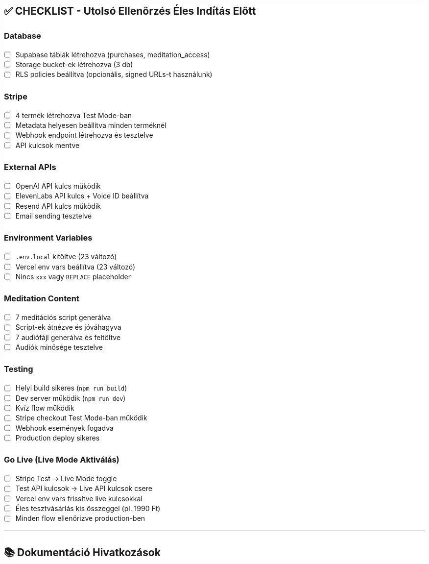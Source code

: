 ## ✅ CHECKLIST - Utolsó Ellenőrzés Éles Indítás Előtt

### Database
- [ ] Supabase táblák létrehozva (purchases, meditation_access)
- [ ] Storage bucket-ek létrehozva (3 db)
- [ ] RLS policies beállítva (opcionális, signed URLs-t használunk)

### Stripe
- [ ] 4 termék létrehozva Test Mode-ban
- [ ] Metadata helyesen beállítva minden terméknél
- [ ] Webhook endpoint létrehozva és tesztelve
- [ ] API kulcsok mentve

### External APIs
- [ ] OpenAI API kulcs működik
- [ ] ElevenLabs API kulcs + Voice ID beállítva
- [ ] Resend API kulcs működik
- [ ] Email sending tesztelve

### Environment Variables
- [ ] `.env.local` kitöltve (23 változó)
- [ ] Vercel env vars beállítva (23 változó)
- [ ] Nincs `xxx` vagy `REPLACE` placeholder

### Meditation Content
- [ ] 7 meditációs script generálva
- [ ] Script-ek átnézve és jóváhagyva
- [ ] 7 audiófájl generálva és feltöltve
- [ ] Audiók minősége tesztelve

### Testing
- [ ] Helyi build sikeres (`npm run build`)
- [ ] Dev server működik (`npm run dev`)
- [ ] Kvíz flow működik
- [ ] Stripe checkout Test Mode-ban működik
- [ ] Webhook események fogadva
- [ ] Production deploy sikeres

### Go Live (Live Mode Aktiválás)
- [ ] Stripe Test → Live Mode toggle
- [ ] Test API kulcsok → Live API kulcsok csere
- [ ] Vercel env vars frissítve live kulcsokkal
- [ ] Éles tesztvásárlás kis összeggel (pl. 1990 Ft)
- [ ] Minden flow ellenőrizve production-ben

---

## 📚 Dokumentáció Hivatkozások
